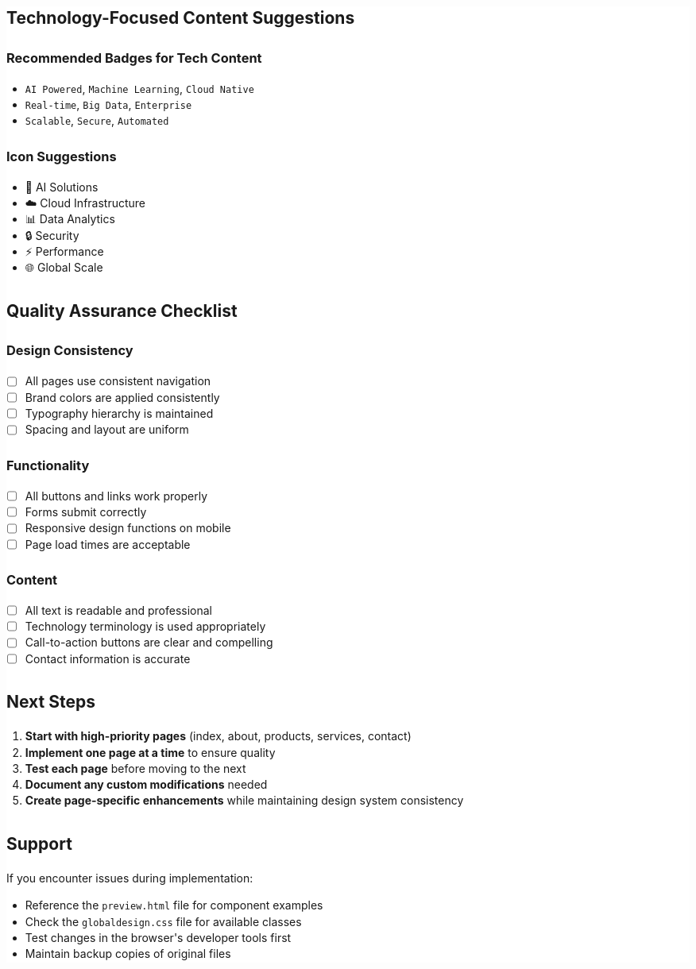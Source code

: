 ## Technology-Focused Content Suggestions

### Recommended Badges for Tech Content
- `AI Powered`, `Machine Learning`, `Cloud Native`
- `Real-time`, `Big Data`, `Enterprise`
- `Scalable`, `Secure`, `Automated`

### Icon Suggestions
- 🤖 AI Solutions
- ☁️ Cloud Infrastructure  
- 📊 Data Analytics
- 🔒 Security
- ⚡ Performance
- 🌐 Global Scale

## Quality Assurance Checklist

### Design Consistency
- [ ] All pages use consistent navigation
- [ ] Brand colors are applied consistently
- [ ] Typography hierarchy is maintained
- [ ] Spacing and layout are uniform

### Functionality
- [ ] All buttons and links work properly
- [ ] Forms submit correctly
- [ ] Responsive design functions on mobile
- [ ] Page load times are acceptable

### Content
- [ ] All text is readable and professional
- [ ] Technology terminology is used appropriately
- [ ] Call-to-action buttons are clear and compelling
- [ ] Contact information is accurate

## Next Steps

1. **Start with high-priority pages** (index, about, products, services, contact)
2. **Implement one page at a time** to ensure quality
3. **Test each page** before moving to the next
4. **Document any custom modifications** needed
5. **Create page-specific enhancements** while maintaining design system consistency

## Support

If you encounter issues during implementation:
- Reference the `preview.html` file for component examples
- Check the `globaldesign.css` file for available classes
- Test changes in the browser's developer tools first
- Maintain backup copies of original files
